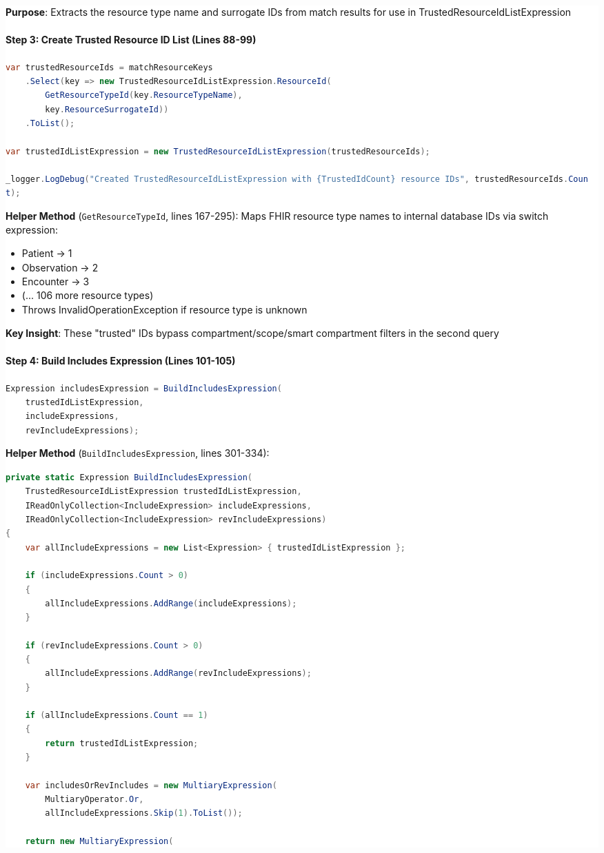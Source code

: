 **Purpose**: Extracts the resource type name and surrogate IDs from match results for use in TrustedResourceIdListExpression

#### Step 3: Create Trusted Resource ID List (Lines 88-99)

```csharp
var trustedResourceIds = matchResourceKeys
    .Select(key => new TrustedResourceIdListExpression.ResourceId(
        GetResourceTypeId(key.ResourceTypeName),
        key.ResourceSurrogateId))
    .ToList();

var trustedIdListExpression = new TrustedResourceIdListExpression(trustedResourceIds);

_logger.LogDebug("Created TrustedResourceIdListExpression with {TrustedIdCount} resource IDs", trustedResourceIds.Count);
```

**Helper Method** (`GetResourceTypeId`, lines 167-295):
Maps FHIR resource type names to internal database IDs via switch expression:
- Patient → 1
- Observation → 2
- Encounter → 3
- (... 106 more resource types)
- Throws InvalidOperationException if resource type is unknown

**Key Insight**: These "trusted" IDs bypass compartment/scope/smart compartment filters in the second query

#### Step 4: Build Includes Expression (Lines 101-105)

```csharp
Expression includesExpression = BuildIncludesExpression(
    trustedIdListExpression,
    includeExpressions,
    revIncludeExpressions);
```

**Helper Method** (`BuildIncludesExpression`, lines 301-334):
```csharp
private static Expression BuildIncludesExpression(
    TrustedResourceIdListExpression trustedIdListExpression,
    IReadOnlyCollection<IncludeExpression> includeExpressions,
    IReadOnlyCollection<IncludeExpression> revIncludeExpressions)
{
    var allIncludeExpressions = new List<Expression> { trustedIdListExpression };

    if (includeExpressions.Count > 0)
    {
        allIncludeExpressions.AddRange(includeExpressions);
    }

    if (revIncludeExpressions.Count > 0)
    {
        allIncludeExpressions.AddRange(revIncludeExpressions);
    }

    if (allIncludeExpressions.Count == 1)
    {
        return trustedIdListExpression;
    }

    var includesOrRevIncludes = new MultiaryExpression(
        MultiaryOperator.Or,
        allIncludeExpressions.Skip(1).ToList());

    return new MultiaryExpression(
```